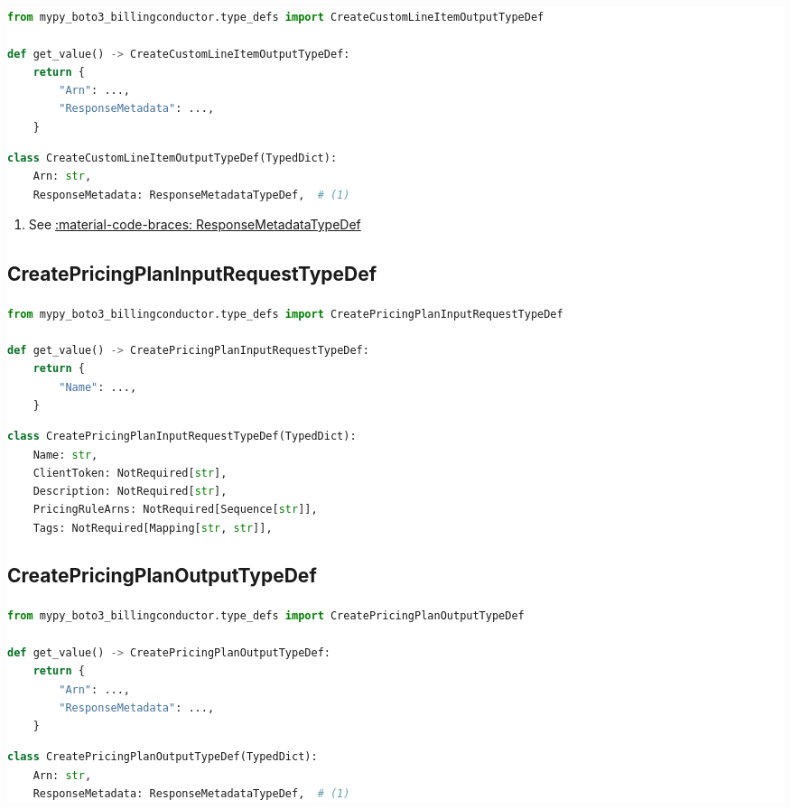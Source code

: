 ```python title="Usage Example"
from mypy_boto3_billingconductor.type_defs import CreateCustomLineItemOutputTypeDef

def get_value() -> CreateCustomLineItemOutputTypeDef:
    return {
        "Arn": ...,
        "ResponseMetadata": ...,
    }
```

```python title="Definition"
class CreateCustomLineItemOutputTypeDef(TypedDict):
    Arn: str,
    ResponseMetadata: ResponseMetadataTypeDef,  # (1)
```

1. See [:material-code-braces: ResponseMetadataTypeDef](./type_defs.md#responsemetadatatypedef) 
## CreatePricingPlanInputRequestTypeDef

```python title="Usage Example"
from mypy_boto3_billingconductor.type_defs import CreatePricingPlanInputRequestTypeDef

def get_value() -> CreatePricingPlanInputRequestTypeDef:
    return {
        "Name": ...,
    }
```

```python title="Definition"
class CreatePricingPlanInputRequestTypeDef(TypedDict):
    Name: str,
    ClientToken: NotRequired[str],
    Description: NotRequired[str],
    PricingRuleArns: NotRequired[Sequence[str]],
    Tags: NotRequired[Mapping[str, str]],
```

## CreatePricingPlanOutputTypeDef

```python title="Usage Example"
from mypy_boto3_billingconductor.type_defs import CreatePricingPlanOutputTypeDef

def get_value() -> CreatePricingPlanOutputTypeDef:
    return {
        "Arn": ...,
        "ResponseMetadata": ...,
    }
```

```python title="Definition"
class CreatePricingPlanOutputTypeDef(TypedDict):
    Arn: str,
    ResponseMetadata: ResponseMetadataTypeDef,  # (1)
```
